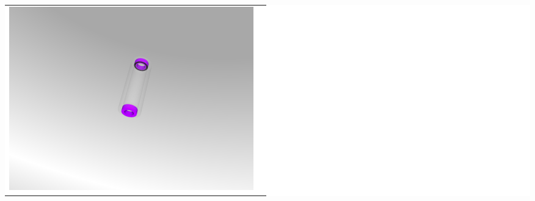 <p align="center">
  <table border="0" align="center">
    <tr>
      <td>
        <img width="400" src="imgs/wind_speed_meter_F.png"></img>
      </td>
      <td>